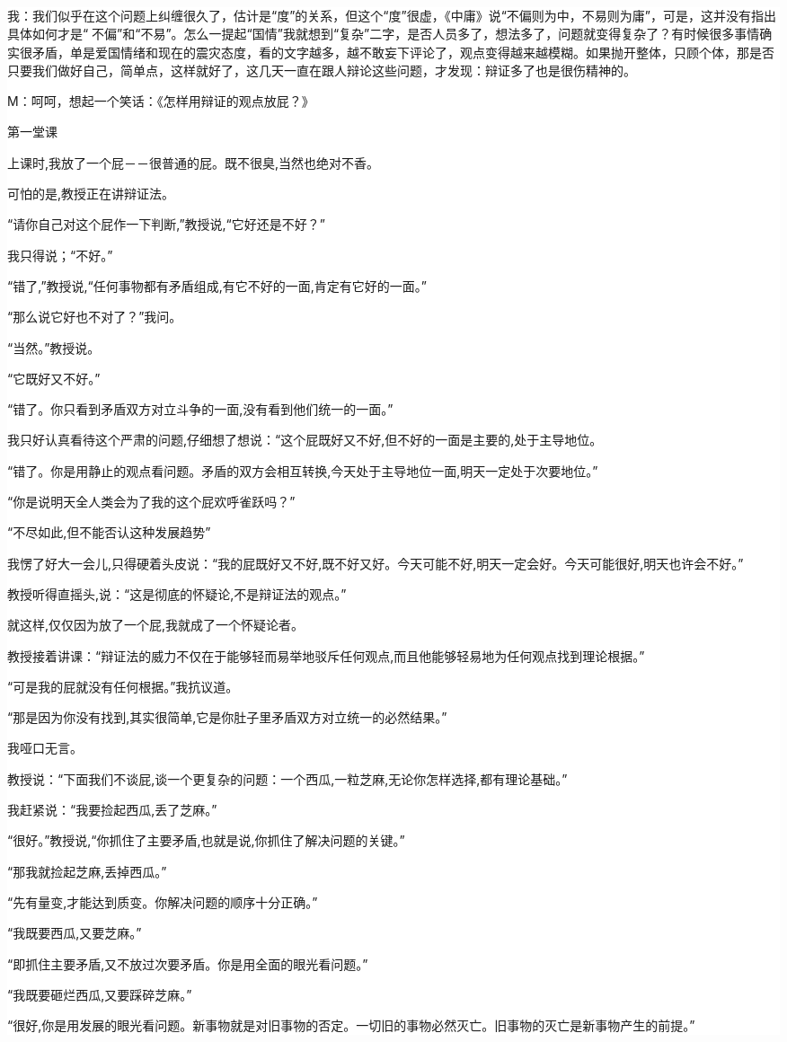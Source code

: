 我：我们似乎在这个问题上纠缠很久了，估计是“度”的关系，但这个“度”很虚，《中庸》说“不偏则为中，不易则为庸”，可是，这并没有指出具体如何才是“ 不偏”和“不易”。怎么一提起“国情”我就想到“复杂”二字，是否人员多了，想法多了，问题就变得复杂了？有时候很多事情确实很矛盾，单是爱国情绪和现在的震灾态度，看的文字越多，越不敢妄下评论了，观点变得越来越模糊。如果抛开整体，只顾个体，那是否只要我们做好自己，简单点，这样就好了，这几天一直在跟人辩论这些问题，才发现：辩证多了也是很伤精神的。 

M：呵呵，想起一个笑话：《怎样用辩证的观点放屁？》

第一堂课

上课时,我放了一个屁－－很普通的屁。既不很臭,当然也绝对不香。  

可怕的是,教授正在讲辩证法。  

“请你自己对这个屁作一下判断,”教授说,“它好还是不好？”  

我只得说；“不好。”  

“错了,”教授说,“任何事物都有矛盾组成,有它不好的一面,肯定有它好的一面。”  

“那么说它好也不对了？”我问。  

“当然。”教授说。  

“它既好又不好。”   

“错了。你只看到矛盾双方对立斗争的一面,没有看到他们统一的一面。”  

我只好认真看待这个严肃的问题,仔细想了想说：“这个屁既好又不好,但不好的一面是主要的,处于主导地位。

“错了。你是用静止的观点看问题。矛盾的双方会相互转换,今天处于主导地位一面,明天一定处于次要地位。”

“你是说明天全人类会为了我的这个屁欢呼雀跃吗？”  

“不尽如此,但不能否认这种发展趋势”   

我愣了好大一会儿,只得硬着头皮说：“我的屁既好又不好,既不好又好。今天可能不好,明天一定会好。今天可能很好,明天也许会不好。”  

教授听得直摇头,说：“这是彻底的怀疑论,不是辩证法的观点。”  

就这样,仅仅因为放了一个屁,我就成了一个怀疑论者。  

教授接着讲课：“辩证法的威力不仅在于能够轻而易举地驳斥任何观点,而且他能够轻易地为任何观点找到理论根据。”  

“可是我的屁就没有任何根据。”我抗议道。  

“那是因为你没有找到,其实很简单,它是你肚子里矛盾双方对立统一的必然结果。”  

我哑口无言。  

教授说：“下面我们不谈屁,谈一个更复杂的问题：一个西瓜,一粒芝麻,无论你怎样选择,都有理论基础。”  

我赶紧说：“我要捡起西瓜,丢了芝麻。”  

“很好。”教授说,“你抓住了主要矛盾,也就是说,你抓住了解决问题的关键。”  

“那我就捡起芝麻,丢掉西瓜。”  

“先有量变,才能达到质变。你解决问题的顺序十分正确。”  

“我既要西瓜,又要芝麻。”  

“即抓住主要矛盾,又不放过次要矛盾。你是用全面的眼光看问题。”  

“我既要砸烂西瓜,又要踩碎芝麻。”  

“很好,你是用发展的眼光看问题。新事物就是对旧事物的否定。一切旧的事物必然灭亡。旧事物的灭亡是新事物产生的前提。”  

